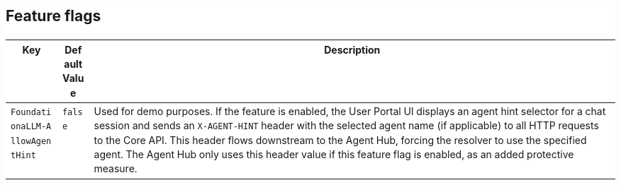 ## Feature flags

| Key                             | Default Value | Description                                                                                                                                                                                                                                                                                                                                                                                                                                               |
| ------------------------------- | ------------- | --------------------------------------------------------------------------------------------------------------------------------------------------------------------------------------------------------------------------------------------------------------------------------------------------------------------------------------------------------------------------------------------------------------------------------------------------------- |
| `FoundationaLLM-AllowAgentHint` | `false`       | Used for demo purposes. If the feature is enabled, the User Portal UI displays an agent hint selector for a chat session and sends an `X-AGENT-HINT` header with the selected agent name (if applicable) to all HTTP requests to the Core API. This header flows downstream to the Agent Hub, forcing the resolver to use the specified agent. The Agent Hub only uses this header value if this feature flag is enabled, as an added protective measure. |
